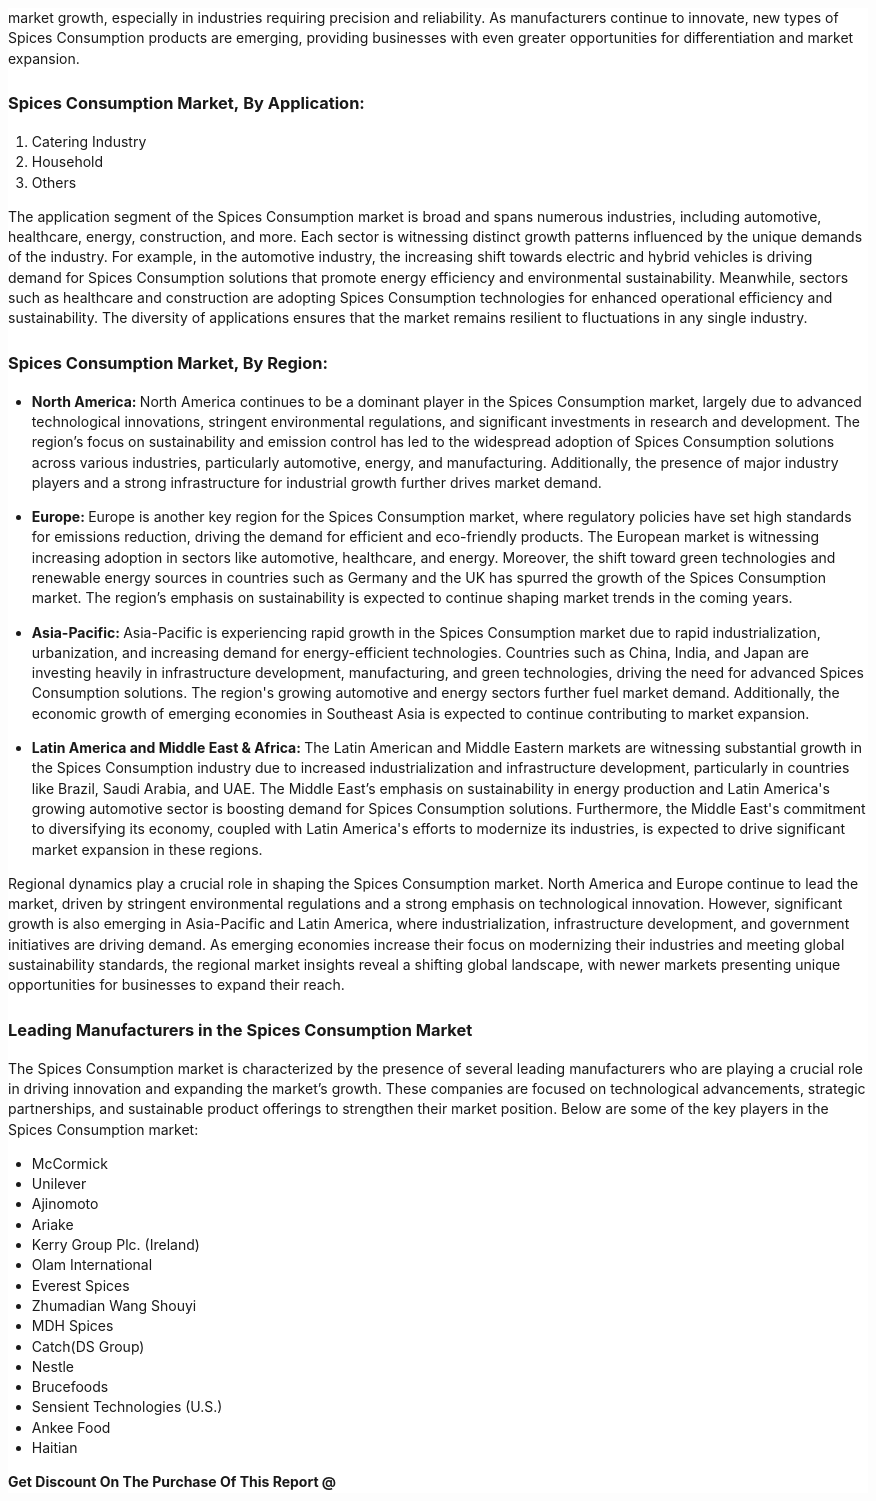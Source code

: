market growth, especially in industries requiring precision and reliability. As manufacturers continue to innovate, new types of Spices Consumption products are emerging, providing businesses with even greater opportunities for differentiation and market expansion.</p><h3>Spices Consumption Market,&nbsp;By Application:</h3><ol><li>Catering Industry<li> Household<li> Others</li></ol><p>The application segment of the Spices Consumption market is broad and spans numerous industries, including automotive, healthcare, energy, construction, and more. Each sector is witnessing distinct growth patterns influenced by the unique demands of the industry. For example, in the automotive industry, the increasing shift towards electric and hybrid vehicles is driving demand for Spices Consumption solutions that promote energy efficiency and environmental sustainability. Meanwhile, sectors such as healthcare and construction are adopting Spices Consumption technologies for enhanced operational efficiency and sustainability. The diversity of applications ensures that the market remains resilient to fluctuations in any single industry.</p><h3>Spices Consumption Market, By Region:</h3><ul><li><p><strong>North America:&nbsp;</strong>North America continues to be a dominant player in the Spices Consumption market, largely due to advanced technological innovations, stringent environmental regulations, and significant investments in research and development. The region&rsquo;s focus on sustainability and emission control has led to the widespread adoption of Spices Consumption solutions across various industries, particularly automotive, energy, and manufacturing. Additionally, the presence of major industry players and a strong infrastructure for industrial growth further drives market demand.</p></li><li><p><strong><strong>Europe:&nbsp;</strong></strong>Europe is another key region for the Spices Consumption market, where regulatory policies have set high standards for emissions reduction, driving the demand for efficient and eco-friendly products. The European market is witnessing increasing adoption in sectors like automotive, healthcare, and energy. Moreover, the shift toward green technologies and renewable energy sources in countries such as Germany and the UK has spurred the growth of the Spices Consumption market. The region&rsquo;s emphasis on sustainability is expected to continue shaping market trends in the coming years.</p></li><li><p><strong><strong>Asia-Pacific:&nbsp;</strong></strong>Asia-Pacific is experiencing rapid growth in the Spices Consumption market due to rapid industrialization, urbanization, and increasing demand for energy-efficient technologies. Countries such as China, India, and Japan are investing heavily in infrastructure development, manufacturing, and green technologies, driving the need for advanced Spices Consumption solutions. The region's growing automotive and energy sectors further fuel market demand. Additionally, the economic growth of emerging economies in Southeast Asia is expected to continue contributing to market expansion.</p></li><li><p><strong><strong>Latin America and Middle East &amp; Africa:&nbsp;</strong></strong>The Latin American and Middle Eastern markets are witnessing substantial growth in the Spices Consumption industry due to increased industrialization and infrastructure development, particularly in countries like Brazil, Saudi Arabia, and UAE. The Middle East&rsquo;s emphasis on sustainability in energy production and Latin America's growing automotive sector is boosting demand for Spices Consumption solutions. Furthermore, the Middle East's commitment to diversifying its economy, coupled with Latin America's efforts to modernize its industries, is expected to drive significant market expansion in these regions.</p></li></ul><p>Regional dynamics play a crucial role in shaping the Spices Consumption market. North America and Europe continue to lead the market, driven by stringent environmental regulations and a strong emphasis on technological innovation. However, significant growth is also emerging in Asia-Pacific and Latin America, where industrialization, infrastructure development, and government initiatives are driving demand. As emerging economies increase their focus on modernizing their industries and meeting global sustainability standards, the regional market insights reveal a shifting global landscape, with newer markets presenting unique opportunities for businesses to expand their reach.</p><h3><strong>Leading Manufacturers in the Spices Consumption Market</strong></h3><p>The Spices Consumption market is characterized by the presence of several leading manufacturers who are playing a crucial role in driving innovation and expanding the market&rsquo;s growth. These companies are focused on technological advancements, strategic partnerships, and sustainable product offerings to strengthen their market position. Below are some of the key players in the Spices Consumption market:</p></div><div class="article-main__content" data-test-id="publishing-text-block"><ul><li><span class="">McCormick<li> Unilever<li> Ajinomoto<li> Ariake<li> Kerry Group Plc. (Ireland)<li> Olam International<li> Everest Spices<li> Zhumadian Wang Shouyi<li> MDH Spices<li> Catch(DS Group)<li> Nestle<li> Brucefoods<li> Sensient Technologies (U.S.)<li> Ankee Food<li> Haitian</span></li></ul></div><div class="article-main__content" data-test-id="publishing-text-block"><p><span class="font-[700]"><strong>Get Discount On The Purchase Of This Report @</strong>